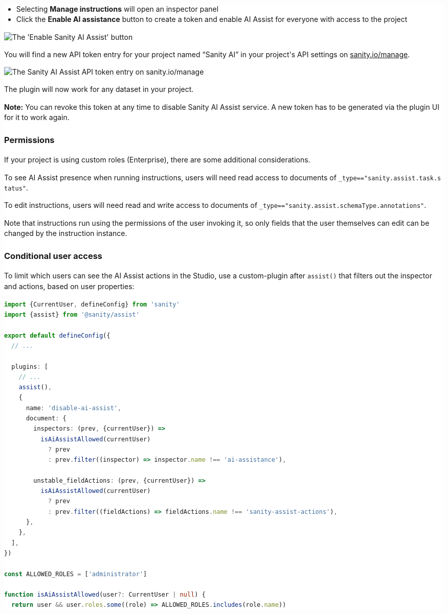 - Selecting **Manage instructions** will open an inspector panel
- Click the **Enable AI assistance** button to create a token and enable AI Assist for everyone with access to the project

<img width="339" alt="The 'Enable Sanity AI Assist' button" src="https://github.com/sanity-io/sanity/assets/835514/38b81861-6a7c-49a2-a7c5-f46816d0c0a8">

You will find a new API token entry for your project named “Sanity AI” in your project's API settings on [sanity.io/manage](https://sanity.io/manage).

<img alt="The Sanity AI Assist API token entry on sanity.io/manage" src="https://github.com/sanity-io/sanity/assets/835514/3b2f549b-926c-4d85-b5fa-dd7f8f58e667" />

The plugin will now work for any dataset in your project.

**Note:** You can revoke this token at any time to disable Sanity AI Assist service. A new token has to be generated via the plugin UI for it to work again.

### Permissions

If your project is using custom roles (Enterprise), there are some additional considerations.

To see AI Assist presence when running instructions, users will need read access to
documents of `_type=="sanity.assist.task.status"`.

To edit instructions, users will need read and write access to documents of `_type=="sanity.assist.schemaType.annotations"`.

Note that instructions run using the permissions of the user invoking it, so only fields that the user
themselves can edit can be changed by the instruction instance.

### Conditional user access

To limit which users can see the AI Assist actions in the Studio, use a custom-plugin after `assist()`
that filters out the inspector and actions, based on user properties:

```ts
import {CurrentUser, defineConfig} from 'sanity'
import {assist} from '@sanity/assist'

export default defineConfig({
  // ...

  plugins: [
    // ...
    assist(),
    {
      name: 'disable-ai-assist',
      document: {
        inspectors: (prev, {currentUser}) =>
          isAiAssistAllowed(currentUser)
            ? prev
            : prev.filter((inspector) => inspector.name !== 'ai-assistance'),

        unstable_fieldActions: (prev, {currentUser}) =>
          isAiAssistAllowed(currentUser)
            ? prev
            : prev.filter((fieldActions) => fieldActions.name !== 'sanity-assist-actions'),
      },
    },
  ],
})

const ALLOWED_ROLES = ['administrator']

function isAiAssistAllowed(user?: CurrentUser | null) {
  return user && user.roles.some((role) => ALLOWED_ROLES.includes(role.name))
```